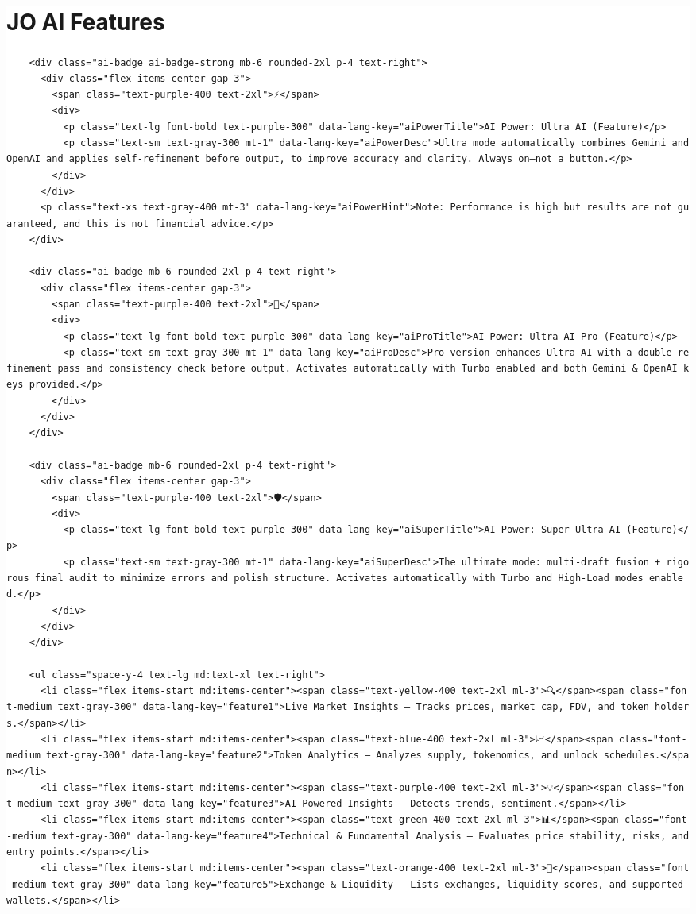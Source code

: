   
  <div id="welcome-screen" class="min-h-screen w-full flex-col items-center justify-center p-4 text-white bg-gradient-to-br from-[#0c1521] to-[#1a2033] via-[#10192a] flex">
    <div class="container max-w-4xl p-8 rounded-3xl glowing-shadow text-center md:text-right relative overflow-hidden">
      <div class="relative z-10">
        <h1 class="text-4xl lg:text-5xl font-extrabold mb-8 text-green-400">JO AI <span class="text-gray-200" data-lang-key="featuresTitle">Features</span></h1>
        
        <div class="ai-badge ai-badge-strong mb-6 rounded-2xl p-4 text-right">
          <div class="flex items-center gap-3">
            <span class="text-purple-400 text-2xl">⚡</span>
            <div>
              <p class="text-lg font-bold text-purple-300" data-lang-key="aiPowerTitle">AI Power: Ultra AI (Feature)</p>
              <p class="text-sm text-gray-300 mt-1" data-lang-key="aiPowerDesc">Ultra mode automatically combines Gemini and OpenAI and applies self-refinement before output, to improve accuracy and clarity. Always on—not a button.</p>
            </div>
          </div>
          <p class="text-xs text-gray-400 mt-3" data-lang-key="aiPowerHint">Note: Performance is high but results are not guaranteed, and this is not financial advice.</p>
        </div>

        <div class="ai-badge mb-6 rounded-2xl p-4 text-right">
          <div class="flex items-center gap-3">
            <span class="text-purple-400 text-2xl">🚀</span>
            <div>
              <p class="text-lg font-bold text-purple-300" data-lang-key="aiProTitle">AI Power: Ultra AI Pro (Feature)</p>
              <p class="text-sm text-gray-300 mt-1" data-lang-key="aiProDesc">Pro version enhances Ultra AI with a double refinement pass and consistency check before output. Activates automatically with Turbo enabled and both Gemini & OpenAI keys provided.</p>
            </div>
          </div>
        </div>

        <div class="ai-badge mb-6 rounded-2xl p-4 text-right">
          <div class="flex items-center gap-3">
            <span class="text-purple-400 text-2xl">🛡️</span>
            <div>
              <p class="text-lg font-bold text-purple-300" data-lang-key="aiSuperTitle">AI Power: Super Ultra AI (Feature)</p>
              <p class="text-sm text-gray-300 mt-1" data-lang-key="aiSuperDesc">The ultimate mode: multi-draft fusion + rigorous final audit to minimize errors and polish structure. Activates automatically with Turbo and High-Load modes enabled.</p>
            </div>
          </div>
        </div>

        <ul class="space-y-4 text-lg md:text-xl text-right">
          <li class="flex items-start md:items-center"><span class="text-yellow-400 text-2xl ml-3">🔍</span><span class="font-medium text-gray-300" data-lang-key="feature1">Live Market Insights – Tracks prices, market cap, FDV, and token holders.</span></li>
          <li class="flex items-start md:items-center"><span class="text-blue-400 text-2xl ml-3">📈</span><span class="font-medium text-gray-300" data-lang-key="feature2">Token Analytics – Analyzes supply, tokenomics, and unlock schedules.</span></li>
          <li class="flex items-start md:items-center"><span class="text-purple-400 text-2xl ml-3">💡</span><span class="font-medium text-gray-300" data-lang-key="feature3">AI-Powered Insights – Detects trends, sentiment.</span></li>
          <li class="flex items-start md:items-center"><span class="text-green-400 text-2xl ml-3">📊</span><span class="font-medium text-gray-300" data-lang-key="feature4">Technical & Fundamental Analysis – Evaluates price stability, risks, and entry points.</span></li>
          <li class="flex items-start md:items-center"><span class="text-orange-400 text-2xl ml-3">💼</span><span class="font-medium text-gray-300" data-lang-key="feature5">Exchange & Liquidity – Lists exchanges, liquidity scores, and supported wallets.</span></li>